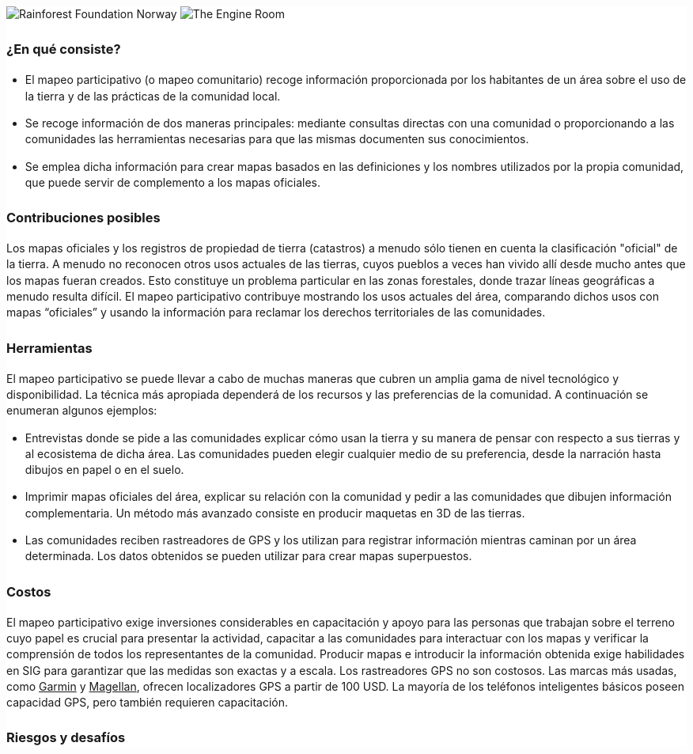 ![Rainforest Foundation Norway](/images/logos/rfn-dark.svg) ![The Engine Room](/images/logos/engineroom-dark.png)


### ¿En qué consiste?

* El mapeo participativo (o mapeo comunitario) recoge información proporcionada por los  habitantes de un área sobre el uso de la tierra y de las prácticas de la comunidad local.

* Se recoge información de dos maneras principales: mediante consultas directas con una comunidad o proporcionando a las comunidades las herramientas necesarias para que las mismas documenten sus conocimientos.

* Se emplea dicha información para crear mapas basados en las definiciones y los nombres utilizados por la propia comunidad, que puede servir de complemento a los mapas oficiales.

### Contribuciones posibles

Los mapas oficiales y los registros de propiedad de tierra (catastros) a menudo sólo tienen en cuenta la clasificación "oficial" de la tierra. A menudo no reconocen otros usos actuales de las tierras, cuyos pueblos a veces han vivido allí desde mucho antes que los mapas fueran creados. Esto constituye un problema particular en las zonas forestales, donde trazar líneas geográficas a menudo resulta difícil. El mapeo participativo contribuye mostrando los usos actuales del área, comparando dichos usos con mapas “oficiales” y usando la información para reclamar los derechos territoriales de las comunidades.

### Herramientas

El mapeo participativo se puede llevar a cabo de muchas maneras que cubren un amplia gama de nivel tecnológico y disponibilidad. La técnica más apropiada dependerá de los recursos y las preferencias de la comunidad. A continuación se enumeran algunos ejemplos:

* Entrevistas donde se pide a las comunidades explicar cómo usan la tierra y su manera de pensar con respecto a sus tierras y al ecosistema de dicha área. Las comunidades pueden elegir cualquier medio de su preferencia, desde la narración hasta dibujos en papel o en el suelo.

* Imprimir mapas oficiales del área, explicar su relación con la comunidad y pedir a las comunidades que dibujen información complementaria. Un método más avanzado consiste en producir maquetas en 3D de las tierras.

* Las comunidades reciben rastreadores de GPS y los utilizan para registrar información mientras caminan por un área determinada. Los datos obtenidos se pueden utilizar para crear mapas superpuestos.

### Costos

El mapeo participativo exige inversiones considerables en capacitación y apoyo para las personas que trabajan sobre el terreno cuyo papel es crucial para presentar la actividad, capacitar a las comunidades para interactuar con los mapas y verificar la comprensión de todos los representantes de la comunidad. Producir mapas e introducir la información obtenida exige habilidades en SIG para garantizar que las medidas son exactas y a escala. Los rastreadores GPS no son costosos. Las marcas más usadas, como [Garmin](https://buy.garmin.com/en-US/US/cIntoSports-c10341-p1.html) y [Magellan](http://www.magellangps.com/Store/eXploristSeries), ofrecen localizadores GPS a partir de 100 USD. La mayoría de los teléfonos inteligentes básicos poseen capacidad GPS, pero también requieren capacitación.

### Riesgos y desafíos
